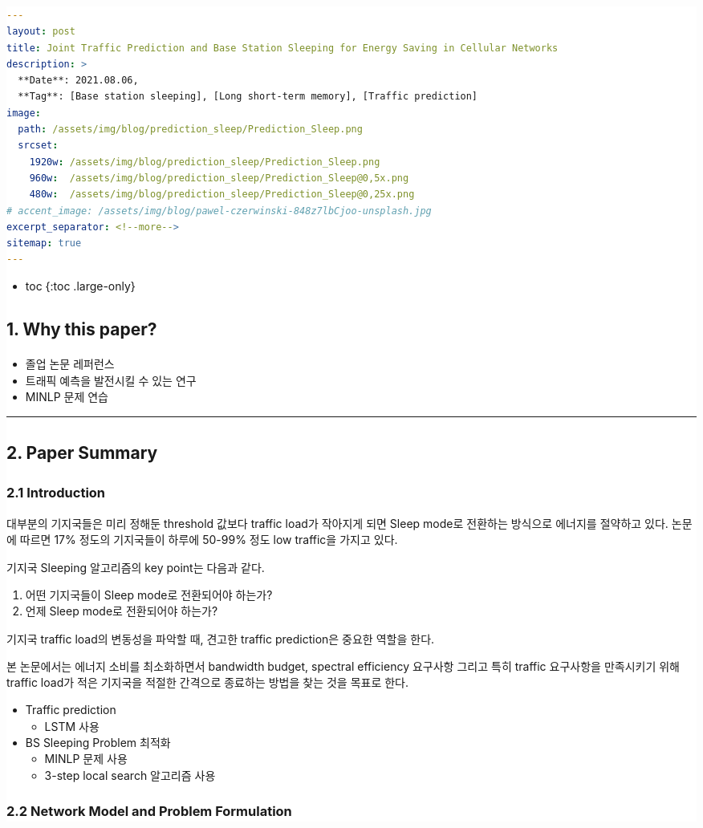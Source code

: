 ```yaml
---
layout: post
title: Joint Traffic Prediction and Base Station Sleeping for Energy Saving in Cellular Networks
description: >
  **Date**: 2021.08.06, 
  **Tag**: [Base station sleeping], [Long short-term memory], [Traffic prediction]
image: 
  path: /assets/img/blog/prediction_sleep/Prediction_Sleep.png
  srcset: 
    1920w: /assets/img/blog/prediction_sleep/Prediction_Sleep.png
    960w:  /assets/img/blog/prediction_sleep/Prediction_Sleep@0,5x.png
    480w:  /assets/img/blog/prediction_sleep/Prediction_Sleep@0,25x.png
# accent_image: /assets/img/blog/pawel-czerwinski-848z7lbCjoo-unsplash.jpg
excerpt_separator: <!--more-->
sitemap: true 
---
```




* toc
{:toc .large-only}

## 1. Why this paper?
- 졸업 논문 레퍼런스
- 트래픽 예측을 발전시킬 수 있는 연구
- MINLP 문제 연습

---

## 2. Paper Summary

### 2.1 Introduction
대부분의 기지국들은 미리 정해둔 threshold 값보다 traffic load가 작아지게 되면 Sleep mode로 전환하는 방식으로 에너지를 절약하고 있다. 논문에 따르면 17% 정도의 기지국들이 하루에 50-99% 정도 low traffic을 가지고 있다. 

기지국 Sleeping 알고리즘의 key point는 다음과 같다.
1. 어떤 기지국들이 Sleep mode로 전환되어야 하는가?
2. 언제 Sleep mode로 전환되어야 하는가?

기지국 traffic load의 변동성을 파악할 때, 견고한 traffic prediction은 중요한 역할을 한다.

본 논문에서는 에너지 소비를 최소화하면서 bandwidth budget, spectral efficiency 요구사항 그리고 특히 traffic 요구사항을 만족시키기 위해 traffic load가 적은 기지국을 적절한 간격으로 종료하는 방법을 찾는 것을 목표로 한다.

- Traffic prediction
  - LSTM 사용
- BS Sleeping Problem 최적화 
  - MINLP 문제 사용
  - 3-step local search 알고리즘 사용

### 2.2 Network Model and Problem Formulation
